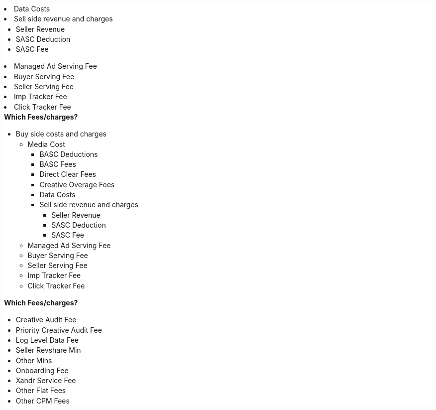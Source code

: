 <li>Data Costs</li>
<li>Sell side revenue and charges
<ul>
<li>Seller Revenue</li>
<li>SASC Deduction</li>
<li>SASC Fee</li>
</ul></li>
<li>Managed Ad Serving Fee</li>
<li>Buyer Serving Fee</li>
<li>Seller Serving Fee</li>
<li>Imp Tracker Fee</li>
<li>Click Tracker Fee</li>
</ul></li>
</ul></td>
<td class="entry" headers="ID-00000773__entry__229"><strong>Which
Fees/charges?</strong><br />
&#10;<ul>
<li>Buy side costs and charges
<ul>
<li>Media Cost
<ul>
<li>BASC Deductions</li>
<li>BASC Fees</li>
<li>Direct Clear Fees</li>
<li>Creative Overage Fees</li>
<li>Data Costs</li>
<li>Sell side revenue and charges
<ul>
<li>Seller Revenue</li>
<li>SASC Deduction</li>
<li>SASC Fee</li>
</ul></li>
</ul></li>
<li>Managed Ad Serving Fee</li>
<li>Buyer Serving Fee</li>
<li>Seller Serving Fee</li>
<li>Imp Tracker Fee</li>
<li>Click Tracker Fee</li>
</ul></li>
</ul></td>
<td class="entry" headers="ID-00000773__entry__230"><strong>Which
Fees/charges?</strong>
<ul>
<li>Creative Audit Fee</li>
<li>Priority Creative Audit Fee</li>
<li>Log Level Data Fee</li>
<li>Seller Revshare Min</li>
<li>Other Mins</li>
<li>Onboarding Fee</li>
<li>Xandr Service Fee</li>
<li>Other Flat Fees</li>
<li>Other CPM Fees</li>
</ul></td>
</tr>
</tbody>
</table>







